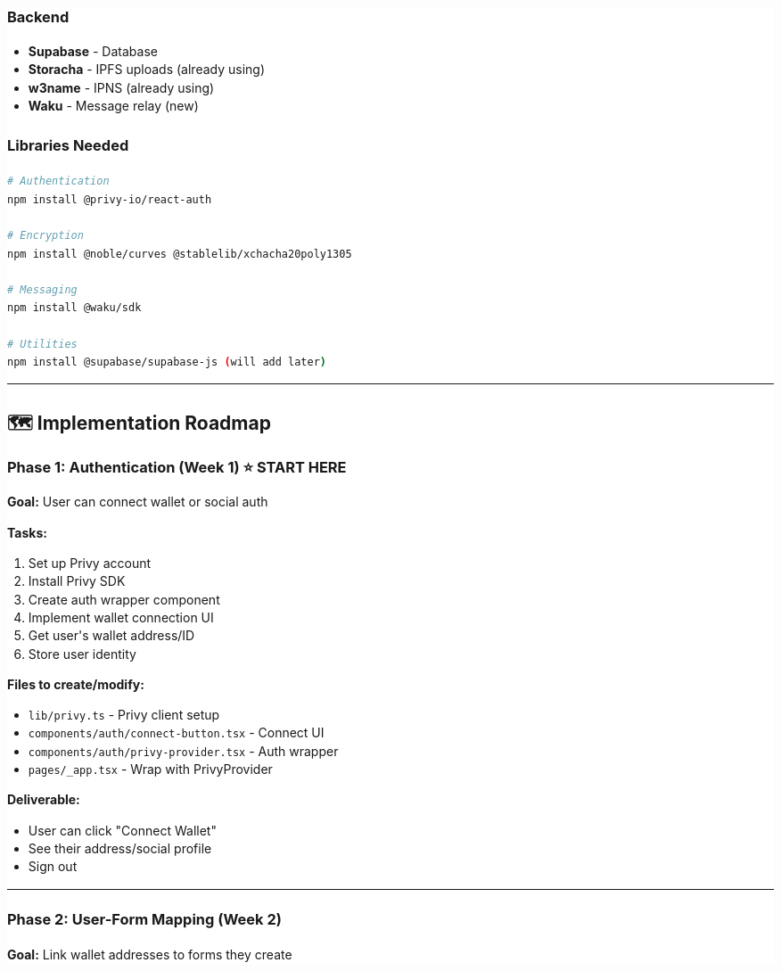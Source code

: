 ### Backend
- **Supabase** - Database
- **Storacha** - IPFS uploads (already using)
- **w3name** - IPNS (already using)
- **Waku** - Message relay (new)

### Libraries Needed
```bash
# Authentication
npm install @privy-io/react-auth

# Encryption
npm install @noble/curves @stablelib/xchacha20poly1305

# Messaging
npm install @waku/sdk

# Utilities
npm install @supabase/supabase-js (will add later)
```

---

## 🗺️ Implementation Roadmap

### Phase 1: Authentication (Week 1) ⭐ START HERE
**Goal:** User can connect wallet or social auth

**Tasks:**
1. Set up Privy account
2. Install Privy SDK
3. Create auth wrapper component
4. Implement wallet connection UI
5. Get user's wallet address/ID
6. Store user identity

**Files to create/modify:**
- `lib/privy.ts` - Privy client setup
- `components/auth/connect-button.tsx` - Connect UI
- `components/auth/privy-provider.tsx` - Auth wrapper
- `pages/_app.tsx` - Wrap with PrivyProvider

**Deliverable:** 
- User can click "Connect Wallet"
- See their address/social profile
- Sign out

---

### Phase 2: User-Form Mapping (Week 2)
**Goal:** Link wallet addresses to forms they create
